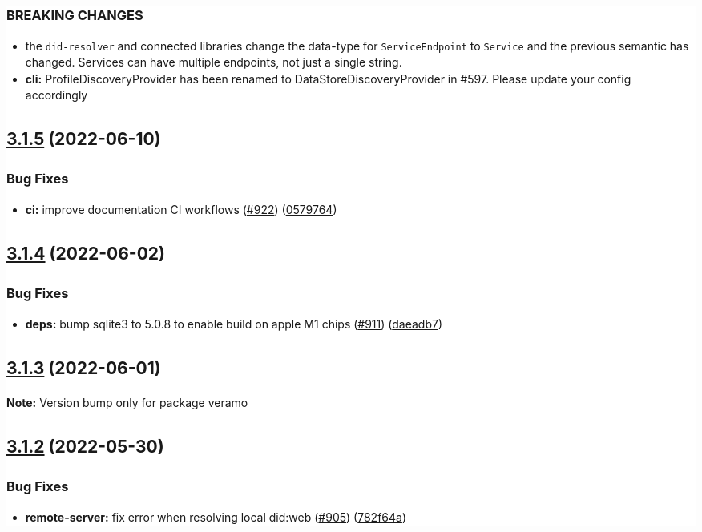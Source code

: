 
### BREAKING CHANGES

* the `did-resolver` and connected libraries change the data-type for `ServiceEndpoint` to `Service` and the previous semantic has changed. Services can have multiple endpoints, not just a single string.
* **cli:** ProfileDiscoveryProvider has been renamed to DataStoreDiscoveryProvider in #597. Please update your config accordingly





## [3.1.5](https://github.com/uport-project/veramo/compare/v3.1.4...v3.1.5) (2022-06-10)


### Bug Fixes

* **ci:** improve documentation CI workflows ([#922](https://github.com/uport-project/veramo/issues/922)) ([0579764](https://github.com/uport-project/veramo/commit/057976402f3d7ea64082f500a454546c809d8c50))





## [3.1.4](https://github.com/uport-project/veramo/compare/v3.1.3...v3.1.4) (2022-06-02)


### Bug Fixes

* **deps:** bump sqlite3 to 5.0.8 to enable build on apple M1 chips ([#911](https://github.com/uport-project/veramo/issues/911)) ([daeadb7](https://github.com/uport-project/veramo/commit/daeadb7ce5a86a5ef01e1b1d507133f11fb35d29))





## [3.1.3](https://github.com/uport-project/veramo/compare/v3.1.2...v3.1.3) (2022-06-01)

**Note:** Version bump only for package veramo





## [3.1.2](https://github.com/uport-project/veramo/compare/v3.1.1...v3.1.2) (2022-05-30)


### Bug Fixes

* **remote-server:** fix error when resolving local did:web ([#905](https://github.com/uport-project/veramo/issues/905)) ([782f64a](https://github.com/uport-project/veramo/commit/782f64ace21c4710185fa80015b6435c8c37d088))

